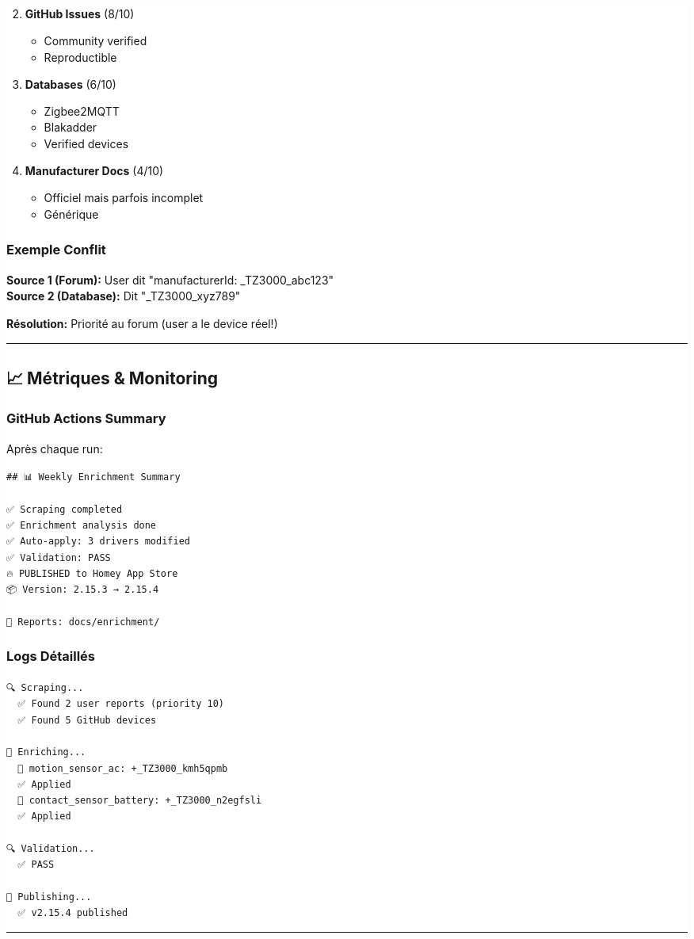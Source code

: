 2. **GitHub Issues** (8/10)
   - Community verified
   - Reproductible
   
3. **Databases** (6/10)
   - Zigbee2MQTT
   - Blakadder
   - Verified devices
   
4. **Manufacturer Docs** (4/10)
   - Officiel mais parfois incomplet
   - Générique

### Exemple Conflit

**Source 1 (Forum):** User dit "manufacturerId: _TZ3000_abc123"  
**Source 2 (Database):** Dit "_TZ3000_xyz789"

**Résolution:** Priorité au forum (user a le device réel!)

---

## 📈 Métriques & Monitoring

### GitHub Actions Summary

Après chaque run:
```
## 📊 Weekly Enrichment Summary

✅ Scraping completed
✅ Enrichment analysis done
✅ Auto-apply: 3 drivers modified
✅ Validation: PASS
🔥 PUBLISHED to Homey App Store
📦 Version: 2.15.3 → 2.15.4

📄 Reports: docs/enrichment/
```

### Logs Détaillés

```
🔍 Scraping...
  ✅ Found 2 user reports (priority 10)
  ✅ Found 5 GitHub devices
  
🔧 Enriching...
  🔎 motion_sensor_ac: +_TZ3000_kmh5qpmb
  ✅ Applied
  🔎 contact_sensor_battery: +_TZ3000_n2egfsli
  ✅ Applied
  
🔍 Validation...
  ✅ PASS
  
🚀 Publishing...
  ✅ v2.15.4 published
```

---